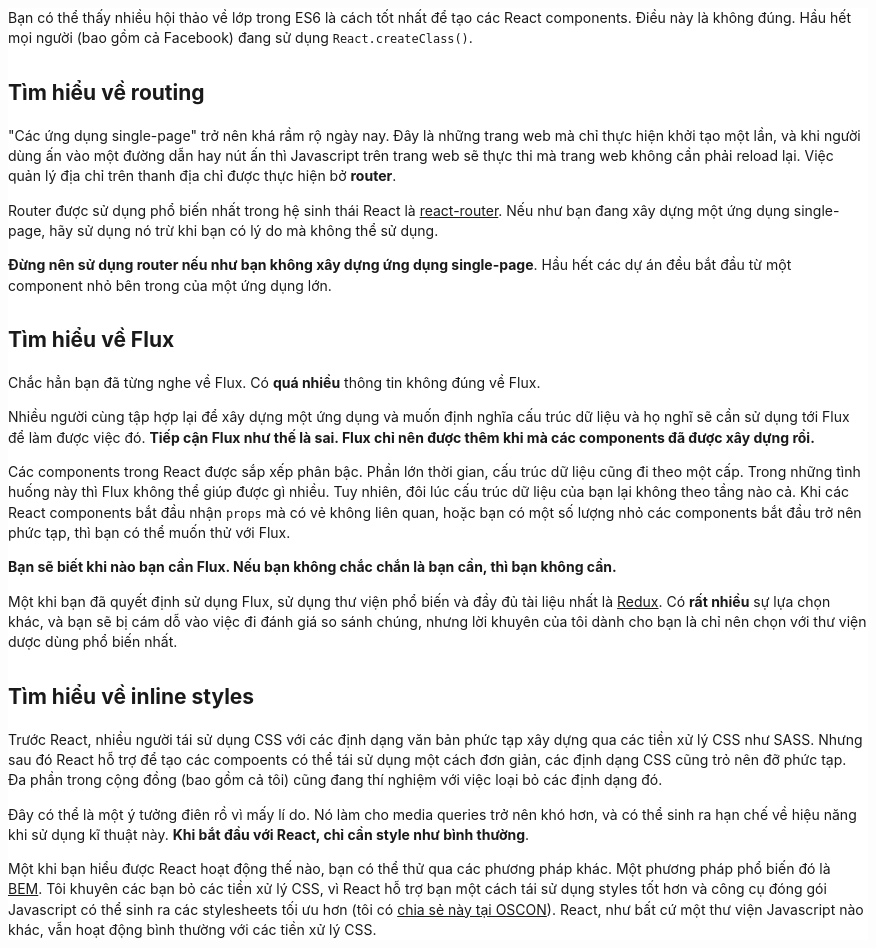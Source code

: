 Bạn có thể thấy nhiều hội thảo về lớp trong ES6 là cách tốt nhất để tạo các React components. Điều này là không đúng. Hầu hết mọi người (bao gồm cả Facebook) đang sử dụng `React.createClass()`.

## Tìm hiểu về routing

"Các ứng dụng single-page" trở nên khá rầm rộ ngày nay. Đây là những trang web mà chỉ thực hiện khởi tạo một lần, và khi người dùng ấn vào một đường dẫn hay nút ấn thì Javascript trên trang web sẽ thực thi mà trang web không cần phải reload lại. Việc quản lý địa chỉ trên thanh địa chỉ được thực hiện bở **router**.

Router được sử dụng phổ biến nhất trong hệ sinh thái React là [react-router](https://github.com/rackt/react-router). Nếu như bạn đang xây dựng một ứng dụng single-page, hãy sử dụng nó trừ khi bạn có lý do mà không thể sử dụng.

**Đừng nên sử dụng router nếu như bạn không xây dựng ứng dụng single-page**. Hầu hết các dự án đều bắt đầu từ một component nhỏ bên trong của một ứng dụng lớn.

## Tìm hiểu về Flux

Chắc hẳn bạn đã từng nghe về Flux. Có **quá nhiều** thông tin không đúng về Flux.

Nhiều người cùng tập hợp lại để xây dựng một ứng dụng và muốn định nghĩa cấu trúc dữ liệu và họ nghĩ sẽ cần sử dụng tới Flux để làm được việc đó. **Tiếp cận Flux như thế là sai. Flux chỉ nên được thêm khi mà các components đã được xây dựng rồi.**

Các components trong React được sắp xếp phân bậc. Phần lớn thời gian, cấu trúc dữ liệu cũng đi theo một cấp. Trong những tình huống này thì Flux không thể giúp được gì nhiều. Tuy nhiên, đôi lúc cấu trúc dữ liệu của bạn lại không theo tầng nào cả. Khi các React components bắt đầu nhận `props` mà có vẻ không liên quan, hoặc bạn có một số lượng nhỏ các components bắt đầu trở nên phức tạp, thì bạn có thể muốn thử với Flux.

**Bạn sẽ biết khi nào bạn cần Flux. Nếu bạn không chắc chắn là bạn cần, thì bạn không cần.**

Một khi bạn đã quyết định sử dụng Flux, sử dụng thư viện phổ biến và đầy đủ tài liệu nhất là [Redux](http://redux.js.org/). Có **rất nhiều** sự lựa chọn khác, và bạn sẽ bị cám dỗ vào việc đi đánh giá so sánh chúng, nhưng lời khuyên của tôi dành cho bạn là chỉ nên chọn với thư viện dược dùng phổ biến nhất.

## Tìm hiểu về inline styles

Trước React, nhiều người tái sử dụng CSS với các định dạng văn bản phức tạp xây dựng qua các tiền xử lý CSS như SASS. Nhưng sau đó React hỗ trợ để tạo các compoents có thể tái sử dụng một cách đơn giản, các định dạng CSS cũng trỏ nên đỡ phức tạp. Đa phần trong cộng đồng (bao gồm cả tôi) cũng đang thí nghiệm với việc loại bỏ các định dạng đó.

Đây có thể là một ý tưởng điên rồ vì mấy lí do. Nó làm cho media queries trở nên khó hơn, và có thể sinh ra hạn chế về hiệu năng khi sử dụng kĩ thuật này. **Khi bắt đầu với React, chỉ cần style như bình thường**.

Một khi bạn hiểu được React hoạt động thế nào, bạn có thể thử qua các phương pháp khác. Một phương pháp phổ biến đó là [BEM](https://en.bem.info/). Tôi khuyên các bạn bỏ các tiền xử lý CSS, vì React hỗ trợ bạn một cách tái sử dụng styles tốt hơn và công cụ đóng gói Javascript có thể sinh ra các stylesheets tối ưu hơn (tôi có [chia sẻ này tại OSCON](https://www.youtube.com/watch?v=VkTCL6Nqm6Y)). React, như bất cứ một thư viện Javascript nào khác, vẫn hoạt động bình thường với các tiền xử lý CSS.
